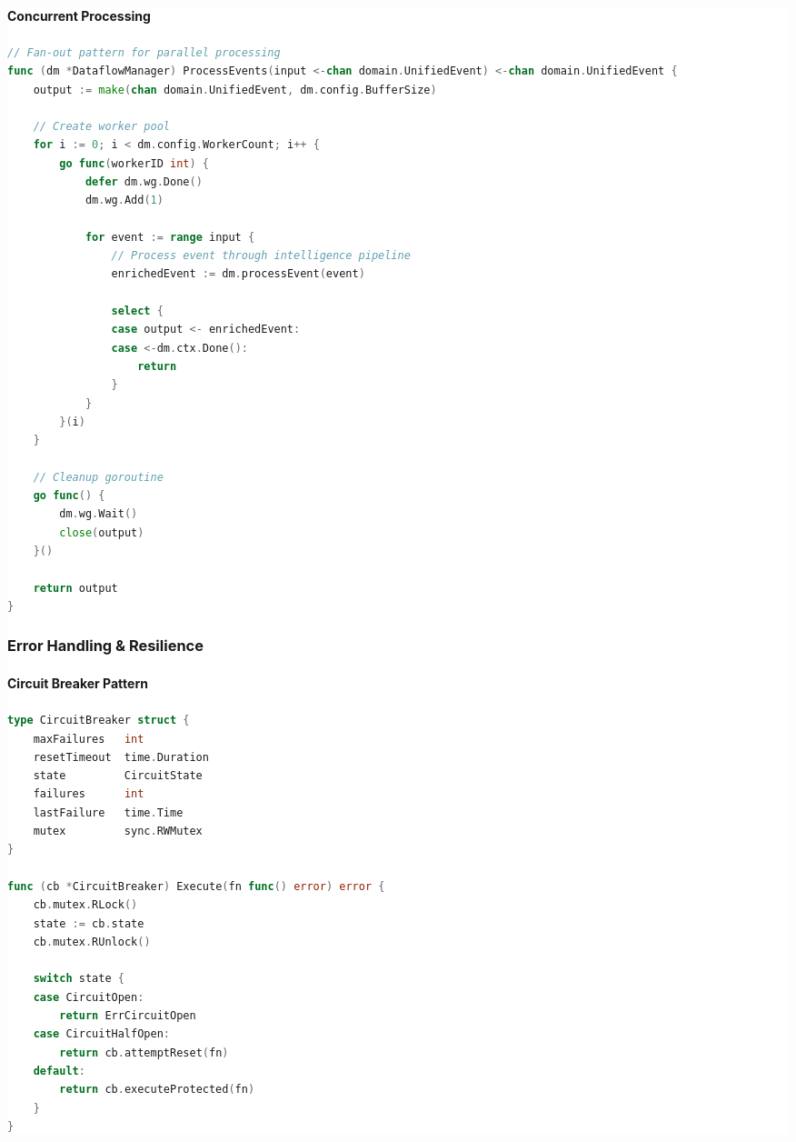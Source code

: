 #### Concurrent Processing
```go
// Fan-out pattern for parallel processing
func (dm *DataflowManager) ProcessEvents(input <-chan domain.UnifiedEvent) <-chan domain.UnifiedEvent {
    output := make(chan domain.UnifiedEvent, dm.config.BufferSize)
    
    // Create worker pool
    for i := 0; i < dm.config.WorkerCount; i++ {
        go func(workerID int) {
            defer dm.wg.Done()
            dm.wg.Add(1)
            
            for event := range input {
                // Process event through intelligence pipeline
                enrichedEvent := dm.processEvent(event)
                
                select {
                case output <- enrichedEvent:
                case <-dm.ctx.Done():
                    return
                }
            }
        }(i)
    }
    
    // Cleanup goroutine
    go func() {
        dm.wg.Wait()
        close(output)
    }()
    
    return output
}
```

### Error Handling & Resilience

#### Circuit Breaker Pattern
```go
type CircuitBreaker struct {
    maxFailures   int
    resetTimeout  time.Duration
    state         CircuitState
    failures      int
    lastFailure   time.Time
    mutex         sync.RWMutex
}

func (cb *CircuitBreaker) Execute(fn func() error) error {
    cb.mutex.RLock()
    state := cb.state
    cb.mutex.RUnlock()
    
    switch state {
    case CircuitOpen:
        return ErrCircuitOpen
    case CircuitHalfOpen:
        return cb.attemptReset(fn)
    default:
        return cb.executeProtected(fn)
    }
}
```